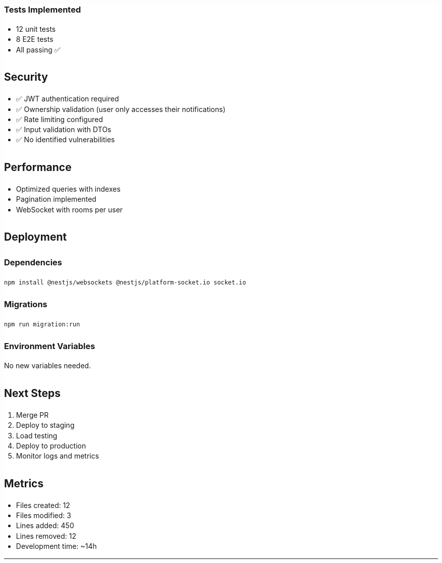 ### Tests Implemented
- 12 unit tests
- 8 E2E tests
- All passing ✅

## Security

- ✅ JWT authentication required
- ✅ Ownership validation (user only accesses their notifications)
- ✅ Rate limiting configured
- ✅ Input validation with DTOs
- ✅ No identified vulnerabilities

## Performance

- Optimized queries with indexes
- Pagination implemented
- WebSocket with rooms per user

## Deployment

### Dependencies
```bash
npm install @nestjs/websockets @nestjs/platform-socket.io socket.io
```

### Migrations
```bash
npm run migration:run
```

### Environment Variables
No new variables needed.

## Next Steps

1. Merge PR
2. Deploy to staging
3. Load testing
4. Deploy to production
5. Monitor logs and metrics

## Metrics

- Files created: 12
- Files modified: 3
- Lines added: 450
- Lines removed: 12
- Development time: ~14h

---